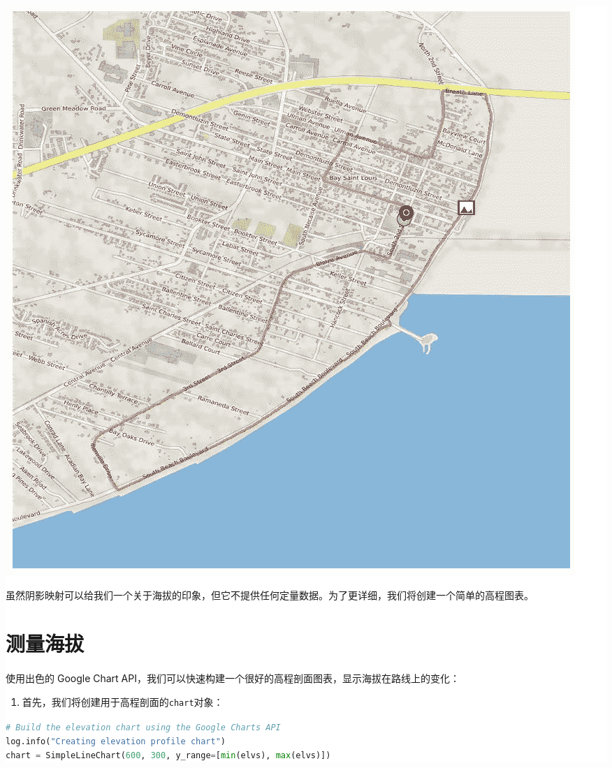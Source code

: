![图片](img/11b32a49-185b-4b05-8516-0f64e779769f.png)

虽然阴影映射可以给我们一个关于海拔的印象，但它不提供任何定量数据。为了更详细，我们将创建一个简单的高程图表。

# 测量海拔

使用出色的 Google Chart API，我们可以快速构建一个很好的高程剖面图表，显示海拔在路线上的变化：

1.  首先，我们将创建用于高程剖面的`chart`对象：

```py
# Build the elevation chart using the Google Charts API
log.info("Creating elevation profile chart")
chart = SimpleLineChart(600, 300, y_range=[min(elvs), max(elvs)])
```
